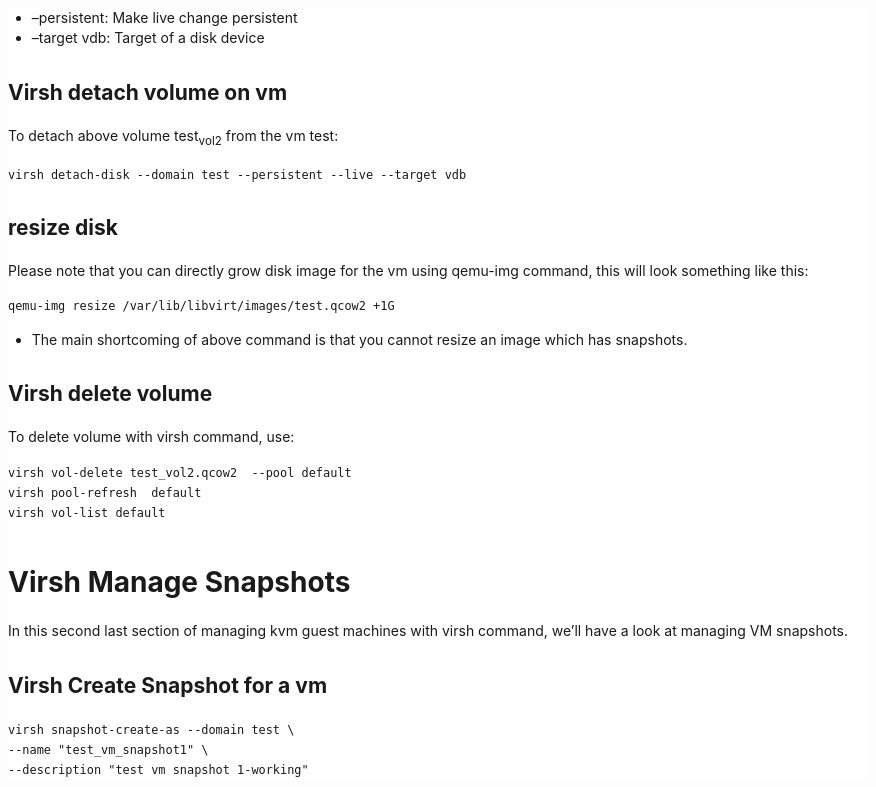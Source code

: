 -   &#x2013;persistent: Make live change persistent
-   &#x2013;target vdb: Target of a disk device


<a id="org87cfbfb"></a>

## Virsh detach volume on vm

To detach above volume test<sub>vol2</sub> from the vm test:

```shell
virsh detach-disk --domain test --persistent --live --target vdb
```


<a id="org18f1fe2"></a>

## resize disk

Please note that you can directly grow disk image for the vm using qemu-img command, this will look something like this:

```shell
qemu-img resize /var/lib/libvirt/images/test.qcow2 +1G
```

-   The main shortcoming of above command is that you cannot resize an image which has snapshots.


<a id="orga452bbc"></a>

## Virsh delete volume

To delete volume with virsh command, use:

```shell
virsh vol-delete test_vol2.qcow2  --pool default
virsh pool-refresh  default
virsh vol-list default
```


<a id="orgf78d35f"></a>

# Virsh Manage Snapshots

In this second last section of managing kvm guest machines with virsh command, we’ll have a look at managing VM snapshots.


<a id="orgd7e8b27"></a>

## Virsh Create Snapshot for a vm

```shell
virsh snapshot-create-as --domain test \
--name "test_vm_snapshot1" \
--description "test vm snapshot 1-working"
```
